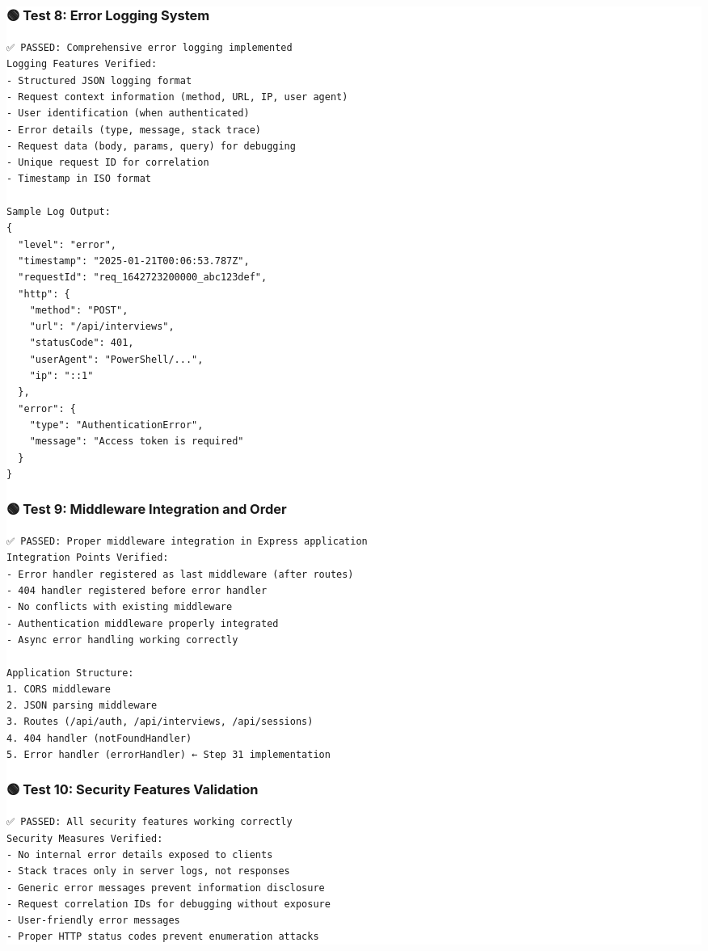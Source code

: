 ### 🟢 Test 8: Error Logging System
```
✅ PASSED: Comprehensive error logging implemented
Logging Features Verified:
- Structured JSON logging format
- Request context information (method, URL, IP, user agent)
- User identification (when authenticated)
- Error details (type, message, stack trace)
- Request data (body, params, query) for debugging
- Unique request ID for correlation
- Timestamp in ISO format

Sample Log Output:
{
  "level": "error",
  "timestamp": "2025-01-21T00:06:53.787Z",
  "requestId": "req_1642723200000_abc123def",
  "http": {
    "method": "POST",
    "url": "/api/interviews",
    "statusCode": 401,
    "userAgent": "PowerShell/...",
    "ip": "::1"
  },
  "error": {
    "type": "AuthenticationError", 
    "message": "Access token is required"
  }
}
```

### 🟢 Test 9: Middleware Integration and Order
```
✅ PASSED: Proper middleware integration in Express application
Integration Points Verified:
- Error handler registered as last middleware (after routes)
- 404 handler registered before error handler
- No conflicts with existing middleware
- Authentication middleware properly integrated
- Async error handling working correctly

Application Structure:
1. CORS middleware
2. JSON parsing middleware  
3. Routes (/api/auth, /api/interviews, /api/sessions)
4. 404 handler (notFoundHandler)
5. Error handler (errorHandler) ← Step 31 implementation
```

### 🟢 Test 10: Security Features Validation
```
✅ PASSED: All security features working correctly
Security Measures Verified:
- No internal error details exposed to clients
- Stack traces only in server logs, not responses
- Generic error messages prevent information disclosure
- Request correlation IDs for debugging without exposure
- User-friendly error messages
- Proper HTTP status codes prevent enumeration attacks
```
